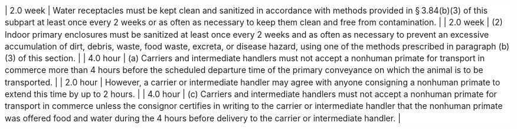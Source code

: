 | 2.0 week    | Water receptacles must be kept clean and sanitized in accordance with methods provided in &#167;&#8201;3.84(b)(3) of this subpart at least once every 2 weeks or as often as necessary to keep them clean and free from contamination.                                                                                                                                                                                                                                                                                                                                                                                                                                                                                                                                                                                                                                                                                                                                                                                                                                     |
| 2.0 week    | (2) Indoor primary enclosures must be sanitized at least once every 2 weeks and as often as necessary to prevent an excessive accumulation of dirt, debris, waste, food waste, excreta, or disease hazard, using one of the methods prescribed in paragraph (b)(3) of this section.                                                                                                                                                                                                                                                                                                                                                                                                                                                                                                                                                                                                                                                                                                                                                                                        |
| 4.0 hour    | (a) Carriers and intermediate handlers must not accept a nonhuman primate for transport in commerce more than 4 hours before the scheduled departure time of the primary conveyance on which the animal is to be transported.                                                                                                                                                                                                                                                                                                                                                                                                                                                                                                                                                                                                                                                                                                                                                                                                                                              |
| 2.0 hour    | However, a carrier or intermediate handler may agree with anyone consigning a nonhuman primate to extend this time by up to 2 hours.                                                                                                                                                                                                                                                                                                                                                                                                                                                                                                                                                                                                                                                                                                                                                                                                                                                                                                                                       |
| 4.0 hour    | (c) Carriers and intermediate handlers must not accept a nonhuman primate for transport in commerce unless the consignor certifies in writing to the carrier or intermediate handler that the nonhuman primate was offered food and water during the 4 hours before delivery to the carrier or intermediate handler.                                                                                                                                                                                                                                                                                                                                                                                                                                                                                                                                                                                                                                                                                                                                                       |